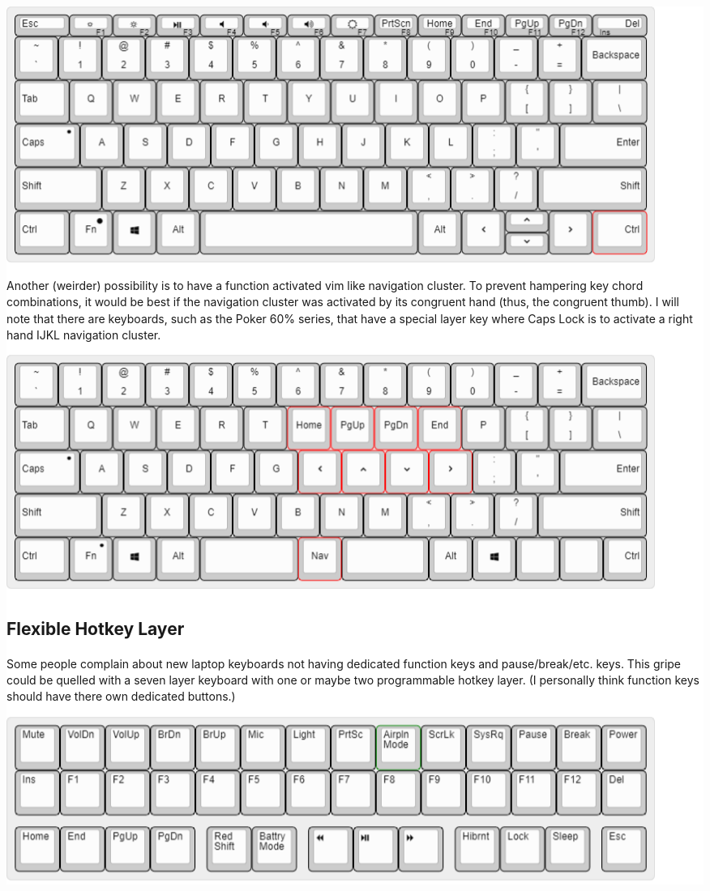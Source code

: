 <img src="surface_pro_5_keyboard_removed_menu_key.png" title="Surface Pro 5 Keyboard with removed window key" width="800">

Another (weirder) possibility is to have a function activated vim like navigation cluster. To prevent hampering key chord combinations, it would be best if the navigation cluster was activated by its congruent hand (thus, the congruent thumb). I will note that there are keyboards, such as the Poker 60% series, that have a special layer key where Caps Lock is to activate a right hand IJKL navigation cluster.

<img src="surface_pro_5_keyboard_vim_nav_cluster.png" title="Surface Pro 5 Keyboard with Vim navigation cluster" width="800">

## Flexible Hotkey Layer

Some people complain about new laptop keyboards not having dedicated function keys and pause/break/etc. keys. This gripe could be quelled with a seven layer keyboard with one or maybe two programmable hotkey layer. (I personally think function keys should have there own dedicated buttons.)

<img src="flexible_hotkey.png" title="Mix and match to your hearts content. No more disgruntled people" width="800">
